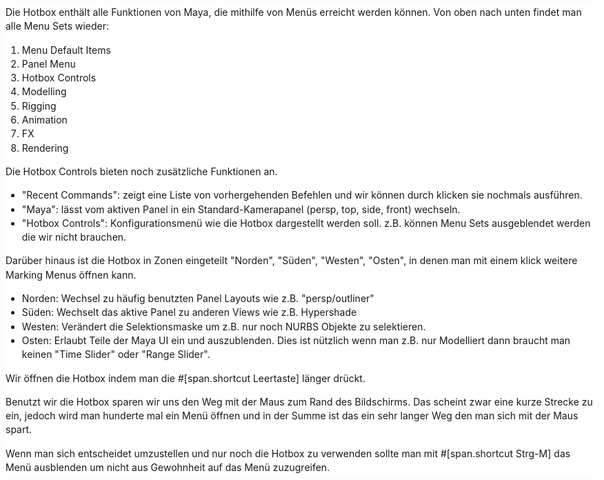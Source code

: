 Die Hotbox enthält alle Funktionen von Maya, die mithilfe von Menüs erreicht werden können. Von oben nach unten findet man alle Menu Sets wieder:

1. Menu Default Items
1. Panel Menu
1. Hotbox Controls
1. Modelling
1. Rigging
1. Animation
1. FX
1. Rendering

Die Hotbox Controls bieten noch zusätzliche Funktionen an.

- "Recent Commands": zeigt eine Liste von vorhergehenden Befehlen und wir können durch klicken sie nochmals ausführen.
- "Maya": lässt vom aktiven Panel in ein Standard-Kamerapanel (persp, top, side, front) wechseln.
- "Hotbox Controls": Konfigurationsmenü wie die Hotbox dargestellt werden soll. z.B. können Menu Sets ausgeblendet werden die wir nicht brauchen.

Darüber hinaus ist die Hotbox in Zonen eingeteilt "Norden", "Süden", "Westen", "Osten", in denen man mit einem klick weitere Marking Menus öffnen kann.

- Norden: Wechsel zu häufig benutzten Panel Layouts wie z.B. "persp/outliner"
- Süden: Wechselt das aktive Panel zu anderen Views wie z.B. Hypershade
- Westen: Verändert die Selektionsmaske um z.B. nur noch NURBS Objekte zu selektieren.
- Osten: Erlaubt Teile der Maya UI ein und auszublenden. Dies ist nützlich wenn man z.B. nur Modelliert dann braucht man keinen "Time Slider" oder "Range Slider".

Wir öffnen die Hotbox indem man die #[span.shortcut Leertaste] länger drückt.

Benutzt wir die Hotbox sparen wir uns den Weg mit der Maus zum Rand des Bildschirms.
Das scheint zwar eine kurze Strecke zu ein, jedoch wird man hunderte mal ein Menü öffnen und in der Summe ist das ein sehr langer Weg den man sich mit der Maus spart.

Wenn man sich entscheidet umzustellen und nur noch die Hotbox zu verwenden sollte man mit #[span.shortcut Strg-M] das Menü ausblenden um nicht aus Gewohnheit auf das Menü zuzugreifen.
